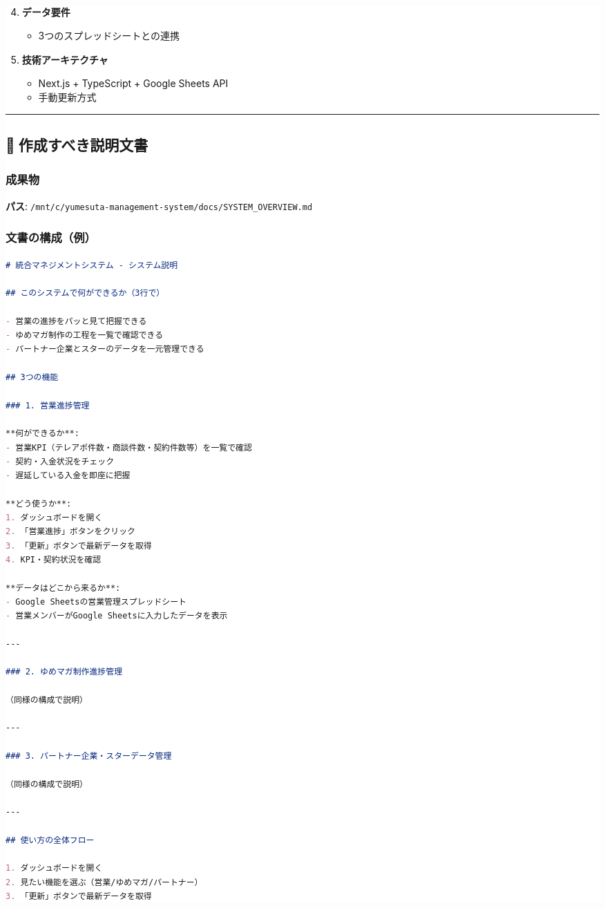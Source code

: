 4. **データ要件**
   - 3つのスプレッドシートとの連携

5. **技術アーキテクチャ**
   - Next.js + TypeScript + Google Sheets API
   - 手動更新方式

---

## 📝 作成すべき説明文書

### 成果物

**パス**: `/mnt/c/yumesuta-management-system/docs/SYSTEM_OVERVIEW.md`

### 文書の構成（例）

```markdown
# 統合マネジメントシステム - システム説明

## このシステムで何ができるか（3行で）

- 営業の進捗をパッと見て把握できる
- ゆめマガ制作の工程を一覧で確認できる
- パートナー企業とスターのデータを一元管理できる

## 3つの機能

### 1. 営業進捗管理

**何ができるか**:
- 営業KPI（テレアポ件数・商談件数・契約件数等）を一覧で確認
- 契約・入金状況をチェック
- 遅延している入金を即座に把握

**どう使うか**:
1. ダッシュボードを開く
2. 「営業進捗」ボタンをクリック
3. 「更新」ボタンで最新データを取得
4. KPI・契約状況を確認

**データはどこから来るか**:
- Google Sheetsの営業管理スプレッドシート
- 営業メンバーがGoogle Sheetsに入力したデータを表示

---

### 2. ゆめマガ制作進捗管理

（同様の構成で説明）

---

### 3. パートナー企業・スターデータ管理

（同様の構成で説明）

---

## 使い方の全体フロー

1. ダッシュボードを開く
2. 見たい機能を選ぶ（営業/ゆめマガ/パートナー）
3. 「更新」ボタンで最新データを取得
```